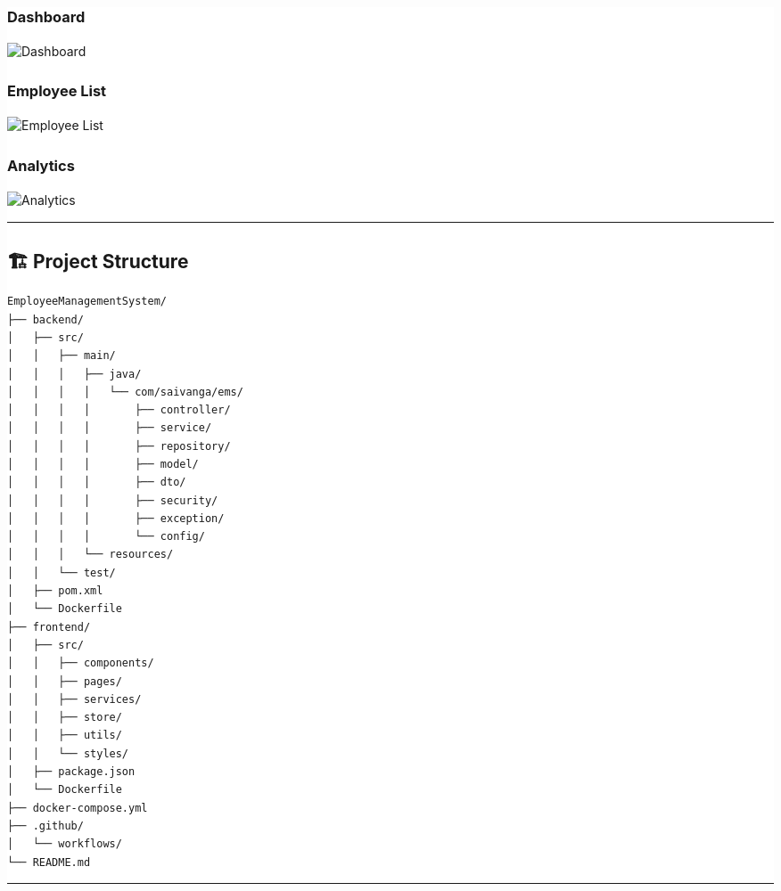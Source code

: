 ### Dashboard
![Dashboard](https://via.placeholder.com/800x400?text=Dashboard+Screenshot)

### Employee List
![Employee List](https://via.placeholder.com/800x400?text=Employee+List+Screenshot)

### Analytics
![Analytics](https://via.placeholder.com/800x400?text=Analytics+Screenshot)

</div>

---

## 🏗️ Project Structure

```
EmployeeManagementSystem/
├── backend/
│   ├── src/
│   │   ├── main/
│   │   │   ├── java/
│   │   │   │   └── com/saivanga/ems/
│   │   │   │       ├── controller/
│   │   │   │       ├── service/
│   │   │   │       ├── repository/
│   │   │   │       ├── model/
│   │   │   │       ├── dto/
│   │   │   │       ├── security/
│   │   │   │       ├── exception/
│   │   │   │       └── config/
│   │   │   └── resources/
│   │   └── test/
│   ├── pom.xml
│   └── Dockerfile
├── frontend/
│   ├── src/
│   │   ├── components/
│   │   ├── pages/
│   │   ├── services/
│   │   ├── store/
│   │   ├── utils/
│   │   └── styles/
│   ├── package.json
│   └── Dockerfile
├── docker-compose.yml
├── .github/
│   └── workflows/
└── README.md
```

---